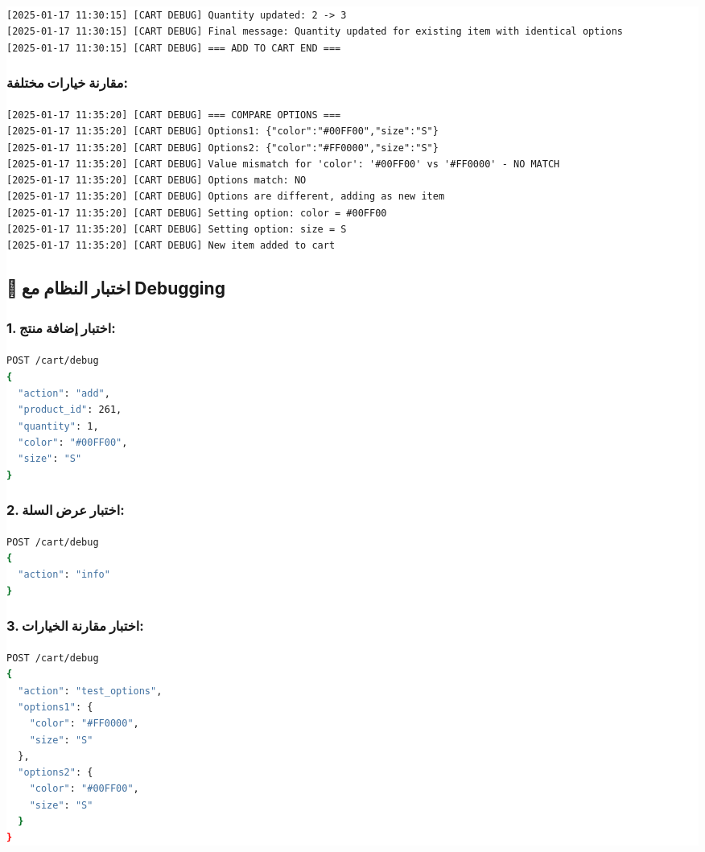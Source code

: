 ```
[2025-01-17 11:30:15] [CART DEBUG] Quantity updated: 2 -> 3
[2025-01-17 11:30:15] [CART DEBUG] Final message: Quantity updated for existing item with identical options
[2025-01-17 11:30:15] [CART DEBUG] === ADD TO CART END ===
```

### **مقارنة خيارات مختلفة:**
```
[2025-01-17 11:35:20] [CART DEBUG] === COMPARE OPTIONS ===
[2025-01-17 11:35:20] [CART DEBUG] Options1: {"color":"#00FF00","size":"S"}
[2025-01-17 11:35:20] [CART DEBUG] Options2: {"color":"#FF0000","size":"S"}
[2025-01-17 11:35:20] [CART DEBUG] Value mismatch for 'color': '#00FF00' vs '#FF0000' - NO MATCH
[2025-01-17 11:35:20] [CART DEBUG] Options match: NO
[2025-01-17 11:35:20] [CART DEBUG] Options are different, adding as new item
[2025-01-17 11:35:20] [CART DEBUG] Setting option: color = #00FF00
[2025-01-17 11:35:20] [CART DEBUG] Setting option: size = S
[2025-01-17 11:35:20] [CART DEBUG] New item added to cart
```

## 🧪 **اختبار النظام مع Debugging**

### **1. اختبار إضافة منتج:**
```bash
POST /cart/debug
{
  "action": "add",
  "product_id": 261,
  "quantity": 1,
  "color": "#00FF00",
  "size": "S"
}
```

### **2. اختبار عرض السلة:**
```bash
POST /cart/debug
{
  "action": "info"
}
```

### **3. اختبار مقارنة الخيارات:**
```bash
POST /cart/debug
{
  "action": "test_options",
  "options1": {
    "color": "#FF0000",
    "size": "S"
  },
  "options2": {
    "color": "#00FF00",
    "size": "S"
  }
}
```
